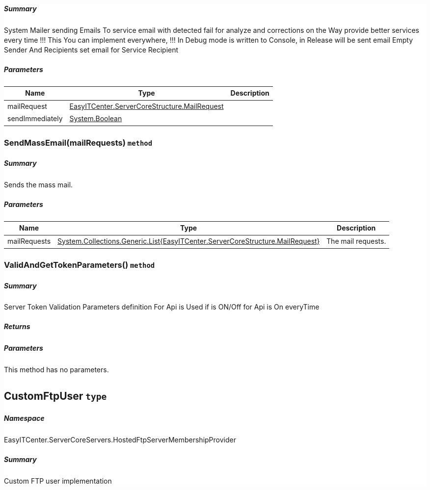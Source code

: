 ##### Summary

System Mailer sending Emails To service email with detected fail for analyze and
corrections on the Way provide better services every time !!! This You can implement
everywhere, !!! In Debug mode is written to Console, in Release will be sent email Empty
Sender And Recipients set email for Service Recipient

##### Parameters

| Name | Type | Description |
| ---- | ---- | ----------- |
| mailRequest | [EasyITCenter.ServerCoreStructure.MailRequest](#T-EasyITCenter-ServerCoreStructure-MailRequest 'EasyITCenter.ServerCoreStructure.MailRequest') |  |
| sendImmediately | [System.Boolean](http://msdn.microsoft.com/query/dev14.query?appId=Dev14IDEF1&l=EN-US&k=k:System.Boolean 'System.Boolean') |  |

<a name='M-EasyITCenter-ServerCoreStructure-CoreOperations-SendMassEmail-System-Collections-Generic-List{EasyITCenter-ServerCoreStructure-MailRequest}-'></a>
### SendMassEmail(mailRequests) `method`

##### Summary

Sends the mass mail.

##### Parameters

| Name | Type | Description |
| ---- | ---- | ----------- |
| mailRequests | [System.Collections.Generic.List{EasyITCenter.ServerCoreStructure.MailRequest}](http://msdn.microsoft.com/query/dev14.query?appId=Dev14IDEF1&l=EN-US&k=k:System.Collections.Generic.List 'System.Collections.Generic.List{EasyITCenter.ServerCoreStructure.MailRequest}') | The mail requests. |

<a name='M-EasyITCenter-ServerCoreStructure-CoreOperations-ValidAndGetTokenParameters'></a>
### ValidAndGetTokenParameters() `method`

##### Summary

Server Token Validation Parameters definition For Api is Used if is ON/Off for Api is On everyTime

##### Returns



##### Parameters

This method has no parameters.

<a name='T-EasyITCenter-ServerCoreServers-HostedFtpServerMembershipProvider-CustomFtpUser'></a>
## CustomFtpUser `type`

##### Namespace

EasyITCenter.ServerCoreServers.HostedFtpServerMembershipProvider

##### Summary

Custom FTP user implementation
